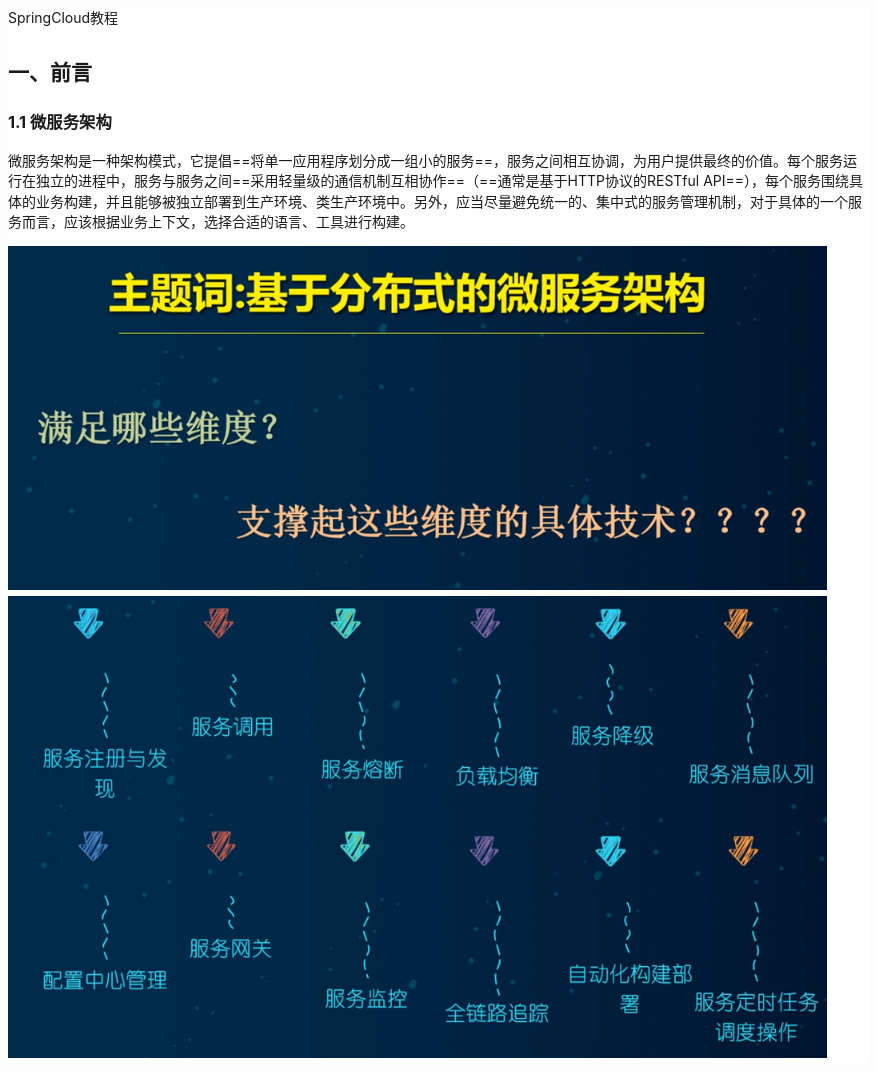 SpringCloud教程

## 一、前言

### 1.1 微服务架构

微服务架构是一种架构模式，它提倡==将单一应用程序划分成一组小的服务==，服务之间相互协调，为用户提供最终的价值。每个服务运行在独立的进程中，服务与服务之间==采用轻量级的通信机制互相协作==（==通常是基于HTTP协议的RESTful API==），每个服务围绕具体的业务构建，并且能够被独立部署到生产环境、类生产环境中。另外，应当尽量避免统一的、集中式的服务管理机制，对于具体的一个服务而言，应该根据业务上下文，选择合适的语言、工具进行构建。

<img src="SpringCloud%E6%95%99%E7%A8%8B.assets/image-20210222211800968.png" alt="image-20210222211800968" style="zoom:80%;" />

<img src="SpringCloud%E6%95%99%E7%A8%8B.assets/image-20210222212047885.png" alt="image-20210222212047885" style="zoom:80%;" />
